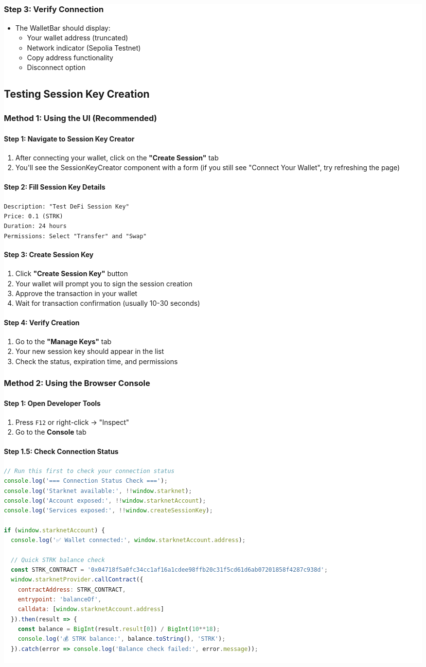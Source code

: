 ### Step 3: Verify Connection
- The WalletBar should display:
  - Your wallet address (truncated)
  - Network indicator (Sepolia Testnet)
  - Copy address functionality
  - Disconnect option

## Testing Session Key Creation

### Method 1: Using the UI (Recommended)

#### Step 1: Navigate to Session Key Creator
1. After connecting your wallet, click on the **"Create Session"** tab
2. You'll see the SessionKeyCreator component with a form (if you still see "Connect Your Wallet", try refreshing the page)

#### Step 2: Fill Session Key Details
```
Description: "Test DeFi Session Key"
Price: 0.1 (STRK)
Duration: 24 hours
Permissions: Select "Transfer" and "Swap"
```

#### Step 3: Create Session Key
1. Click **"Create Session Key"** button
2. Your wallet will prompt you to sign the session creation
3. Approve the transaction in your wallet
4. Wait for transaction confirmation (usually 10-30 seconds)

#### Step 4: Verify Creation
1. Go to the **"Manage Keys"** tab
2. Your new session key should appear in the list
3. Check the status, expiration time, and permissions

### Method 2: Using the Browser Console

#### Step 1: Open Developer Tools
1. Press `F12` or right-click → "Inspect"
2. Go to the **Console** tab

#### Step 1.5: Check Connection Status
```javascript
// Run this first to check your connection status
console.log('=== Connection Status Check ===');
console.log('Starknet available:', !!window.starknet);
console.log('Account exposed:', !!window.starknetAccount);
console.log('Services exposed:', !!window.createSessionKey);

if (window.starknetAccount) {
  console.log('✅ Wallet connected:', window.starknetAccount.address);
  
  // Quick STRK balance check
  const STRK_CONTRACT = '0x04718f5a0fc34cc1af16a1cdee98ffb20c31f5cd61d6ab07201858f4287c938d';
  window.starknetProvider.callContract({
    contractAddress: STRK_CONTRACT,
    entrypoint: 'balanceOf',
    calldata: [window.starknetAccount.address]
  }).then(result => {
    const balance = BigInt(result.result[0]) / BigInt(10**18);
    console.log('💰 STRK balance:', balance.toString(), 'STRK');
  }).catch(error => console.log('Balance check failed:', error.message));
  
```
